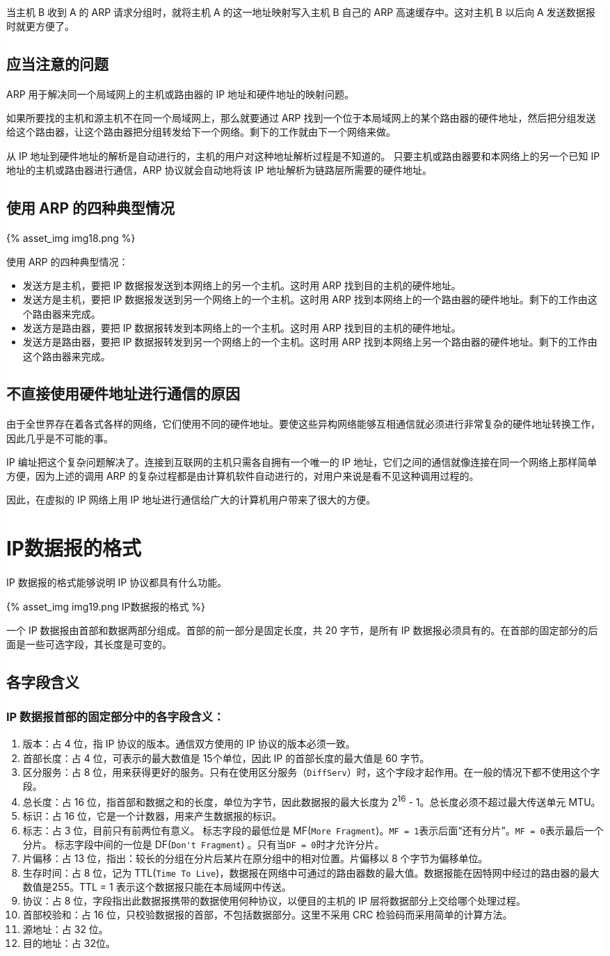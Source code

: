 当主机 B 收到 A 的 ARP 请求分组时，就将主机 A 的这一地址映射写入主机 B 自己的 ARP 高速缓存中。这对主机 B 以后向 A 发送数据报时就更方便了。
## 应当注意的问题
ARP 用于解决同一个局域网上的主机或路由器的 IP 地址和硬件地址的映射问题。

如果所要找的主机和源主机不在同一个局域网上，那么就要通过 ARP 找到一个位于本局域网上的某个路由器的硬件地址，然后把分组发送给这个路由器，让这个路由器把分组转发给下一个网络。剩下的工作就由下一个网络来做。

从 IP 地址到硬件地址的解析是自动进行的，主机的用户对这种地址解析过程是不知道的。
只要主机或路由器要和本网络上的另一个已知 IP 地址的主机或路由器进行通信，ARP 协议就会自动地将该 IP 地址解析为链路层所需要的硬件地址。 
## 使用 ARP 的四种典型情况

{% asset_img img18.png %}

使用 ARP 的四种典型情况：
* 发送方是主机，要把 IP 数据报发送到本网络上的另一个主机。这时用 ARP 找到目的主机的硬件地址。 
* 发送方是主机，要把 IP 数据报发送到另一个网络上的一个主机。这时用 ARP 找到本网络上的一个路由器的硬件地址。剩下的工作由这个路由器来完成。 
* 发送方是路由器，要把 IP 数据报转发到本网络上的一个主机。这时用 ARP 找到目的主机的硬件地址。 
* 发送方是路由器，要把 IP 数据报转发到另一个网络上的一个主机。这时用 ARP 找到本网络上另一个路由器的硬件地址。剩下的工作由这个路由器来完成。 

## 不直接使用硬件地址进行通信的原因
由于全世界存在着各式各样的网络，它们使用不同的硬件地址。要使这些异构网络能够互相通信就必须进行非常复杂的硬件地址转换工作，因此几乎是不可能的事。

IP 编址把这个复杂问题解决了。连接到互联网的主机只需各自拥有一个唯一的 IP 地址，它们之间的通信就像连接在同一个网络上那样简单方便，因为上述的调用 ARP 的复杂过程都是由计算机软件自动进行的，对用户来说是看不见这种调用过程的。

因此，在虚拟的 IP 网络上用 IP 地址进行通信给广大的计算机用户带来了很大的方便。
# IP数据报的格式
IP 数据报的格式能够说明 IP 协议都具有什么功能。

{% asset_img img19.png IP数据报的格式 %}

一个 IP 数据报由首部和数据两部分组成。首部的前一部分是固定长度，共 20 字节，是所有 IP 数据报必须具有的。在首部的固定部分的后面是一些可选字段，其长度是可变的。
## 各字段含义
### IP 数据报首部的固定部分中的各字段含义：
1. 版本：占 4 位，指 IP 协议的版本。通信双方使用的 IP 协议的版本必须一致。
2. 首部长度：占 4 位，可表示的最大数值是 15个单位，因此 IP 的首部长度的最大值是 60 字节。
3. 区分服务：占 8 位，用来获得更好的服务。只有在使用区分服务（`DiffServ`）时，这个字段才起作用。在一般的情况下都不使用这个字段。 
4. 总长度：占 16 位，指首部和数据之和的长度，单位为字节，因此数据报的最大长度为 2<sup>16</sup> - 1。总长度必须不超过最大传送单元 MTU。
5. 标识：占 16 位，它是一个计数器，用来产生数据报的标识。
6. 标志：占 3 位，目前只有前两位有意义。
标志字段的最低位是 MF(`More Fragment`)。`MF = 1`表示后面“还有分片”。`MF = 0`表示最后一个分片。
标志字段中间的一位是 DF(`Don't Fragment`) 。只有当`DF = 0`时才允许分片。 
7. 片偏移：占 13 位，指出：较长的分组在分片后某片在原分组中的相对位置。片偏移以 8 个字节为偏移单位。
8. 生存时间：占 8 位，记为 TTL(`Time To Live`)，数据报在网络中可通过的路由器数的最大值。数据报能在因特网中经过的路由器的最大数值是255。TTL = 1 表示这个数据报只能在本局域网中传送。
9. 协议：占 8 位，字段指出此数据报携带的数据使用何种协议，以便目的主机的 IP 层将数据部分上交给哪个处理过程。
10. 首部校验和：占 16 位，只校验数据报的首部，不包括数据部分。这里不采用 CRC 检验码而采用简单的计算方法。
11. 源地址：占 32 位。
12. 目的地址：占 32位。
